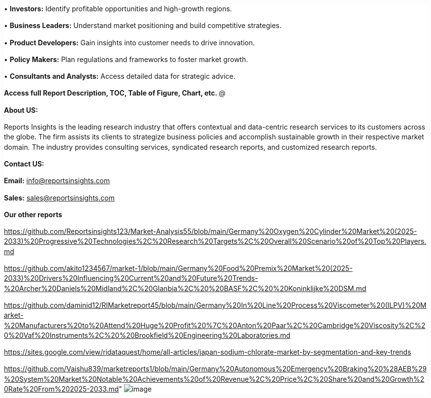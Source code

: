 • <strong>Investors:</strong> Identify profitable opportunities and high-growth regions.

• <strong>Business Leaders:</strong> Understand market positioning and build competitive strategies.

• <strong>Product Developers:</strong> Gain insights into customer needs to drive innovation.

• <strong>Policy Makers:</strong> Plan regulations and frameworks to foster market growth.

• <strong>Consultants and Analysts:</strong> Access detailed data for strategic advice.
</ul>
<strong>Access full Report Description, TOC, Table of Figure, Chart, etc. </strong>@  <a href= style=color:#0000ff;></a></font>

<strong><strong>About US</strong>:</strong>

Reports Insights is the leading research industry that offers contextual and data-centric research services to its customers across the globe. The firm assists its clients to strategize business policies and accomplish sustainable growth in their respective market domain. The industry provides consulting services, syndicated research reports, and customized research reports.

<strong>Contact US:</strong>

<p class=""""><b>Email:</b> <a href=mailto:info@reportsinsights.com>info@reportsinsights.com</a></p>
<p class=""""><b>Sales:</b> <a href=mailto:sales@reportsinsights.com>sales@reportsinsights.com</a></p>

<strong>Our other reports</strong>

<a href=https://github.com/Reportsinsights123/Market-Analysis55/blob/main/Germany%20Oxygen%20Cylinder%20Market%20(2025-2033)%20Progressive%20Technologies%2C%20Research%20Targets%2C%20Overall%20Scenario%20of%20Top%20Players.md>https://github.com/Reportsinsights123/Market-Analysis55/blob/main/Germany%20Oxygen%20Cylinder%20Market%20(2025-2033)%20Progressive%20Technologies%2C%20Research%20Targets%2C%20Overall%20Scenario%20of%20Top%20Players.md</a>

<a href=https://github.com/akito1234567/market-1/blob/main/Germany%20Food%20Premix%20Market%20(2025-2033)%20Drivers%20Influencing%20Current%20and%20Future%20Trends-%20Archer%20Daniels%20Midland%2C%20Glanbia%2C%20%20BASF%2C%20%20Koninklijke%20DSM.md>https://github.com/akito1234567/market-1/blob/main/Germany%20Food%20Premix%20Market%20(2025-2033)%20Drivers%20Influencing%20Current%20and%20Future%20Trends-%20Archer%20Daniels%20Midland%2C%20Glanbia%2C%20%20BASF%2C%20%20Koninklijke%20DSM.md</a>

<a href=https://github.com/daminid12/RIMarketreport45/blob/main/Germany%20In%20Line%20Process%20Viscometer%20(ILPV)%20Market-%20Manufacturers%20to%20Attend%20Huge%20Profit%20%7C%20Anton%20Paar%2C%20Cambridge%20Viscosity%2C%20%20Vaf%20Instruments%2C%20%20Brookfield%20Engineering%20Laboratories.md>https://github.com/daminid12/RIMarketreport45/blob/main/Germany%20In%20Line%20Process%20Viscometer%20(ILPV)%20Market-%20Manufacturers%20to%20Attend%20Huge%20Profit%20%7C%20Anton%20Paar%2C%20Cambridge%20Viscosity%2C%20%20Vaf%20Instruments%2C%20%20Brookfield%20Engineering%20Laboratories.md</a>

<a href=https://sites.google.com/view/ridataquest/home/all-articles/japan-sodium-chlorate-market-by-segmentation-and-key-trends>https://sites.google.com/view/ridataquest/home/all-articles/japan-sodium-chlorate-market-by-segmentation-and-key-trends</a>

<a href=https://github.com/Vaishu839/marketreports1/blob/main/Germany%20Autonomous%20Emergency%20Braking%20%28AEB%29%20System%20Market%20Notable%20Achievements%20of%20Revenue%2C%20Price%2C%20Share%20and%20Growth%20Rate%20From%202025-2033.md>https://github.com/Vaishu839/marketreports1/blob/main/Germany%20Autonomous%20Emergency%20Braking%20%28AEB%29%20System%20Market%20Notable%20Achievements%20of%20Revenue%2C%20Price%2C%20Share%20and%20Growth%20Rate%20From%202025-2033.md</a>"
![image](https://github.com/user-attachments/assets/b8b59c38-1938-462a-8fd1-22b56521bf67)
